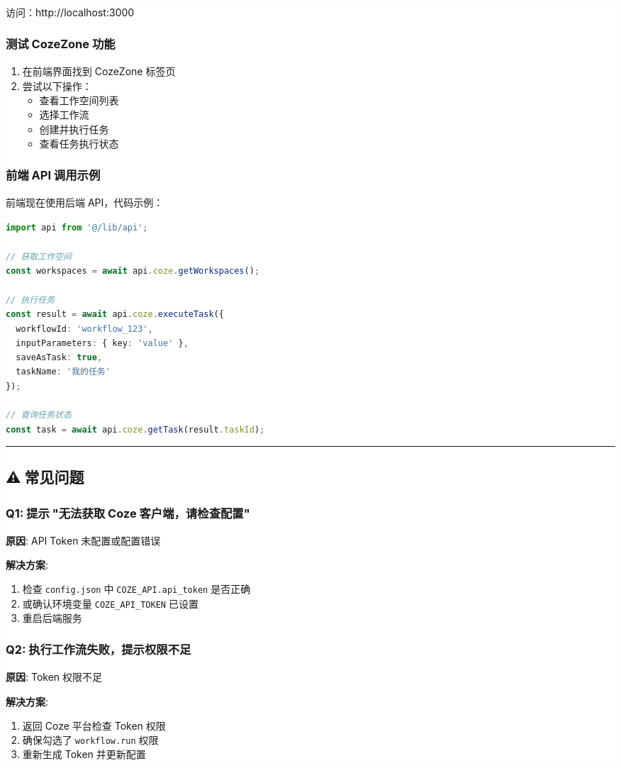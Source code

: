 访问：http://localhost:3000

### 测试 CozeZone 功能

1. 在前端界面找到 CozeZone 标签页
2. 尝试以下操作：
   - 查看工作空间列表
   - 选择工作流
   - 创建并执行任务
   - 查看任务执行状态

### 前端 API 调用示例

前端现在使用后端 API，代码示例：

```typescript
import api from '@/lib/api';

// 获取工作空间
const workspaces = await api.coze.getWorkspaces();

// 执行任务
const result = await api.coze.executeTask({
  workflowId: 'workflow_123',
  inputParameters: { key: 'value' },
  saveAsTask: true,
  taskName: '我的任务'
});

// 查询任务状态
const task = await api.coze.getTask(result.taskId);
```

---

## ⚠️ 常见问题

### Q1: 提示 "无法获取 Coze 客户端，请检查配置"

**原因**: API Token 未配置或配置错误

**解决方案**:
1. 检查 `config.json` 中 `COZE_API.api_token` 是否正确
2. 或确认环境变量 `COZE_API_TOKEN` 已设置
3. 重启后端服务

### Q2: 执行工作流失败，提示权限不足

**原因**: Token 权限不足

**解决方案**:
1. 返回 Coze 平台检查 Token 权限
2. 确保勾选了 `workflow.run` 权限
3. 重新生成 Token 并更新配置
